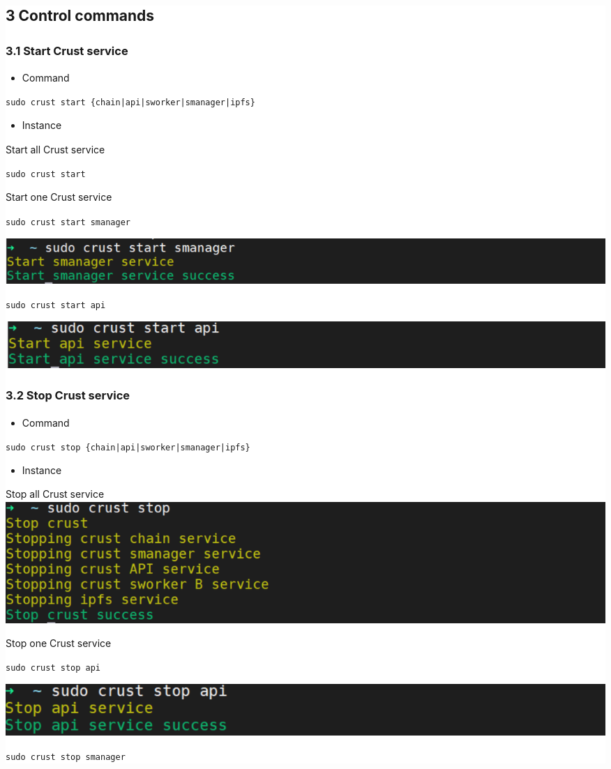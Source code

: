 ## 3 Control commands

### 3.1 Start Crust service
- Command

```shell
sudo crust start {chain|api|sworker|smanager|ipfs}
```
- Instance

Start all Crust service
 ```shell
sudo crust start
 ```
Start one Crust service
 ```shell
sudo crust start smanager
 ```
![start](assets/node/startsmanager.png)
 ```shell
sudo crust start api
 ```
![start](assets/node/startapi.png)

### 3.2 Stop Crust service

- Command
```shell
sudo crust stop {chain|api|sworker|smanager|ipfs}
```
- Instance

Stop all Crust service
![start](assets/node/stop.png)

Stop one Crust service
```shell
sudo crust stop api
```
![start](assets/node/stopapi.png)
```shell
sudo crust stop smanager
```